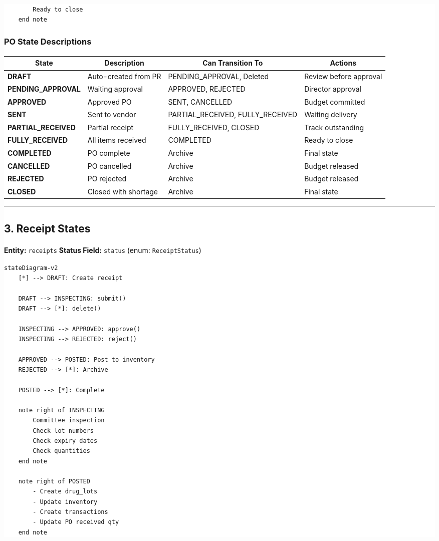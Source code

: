 ```mermaid
        Ready to close
    end note
```

### PO State Descriptions

| State | Description | Can Transition To | Actions |
|-------|-------------|-------------------|---------|
| **DRAFT** | Auto-created from PR | PENDING_APPROVAL, Deleted | Review before approval |
| **PENDING_APPROVAL** | Waiting approval | APPROVED, REJECTED | Director approval |
| **APPROVED** | Approved PO | SENT, CANCELLED | Budget committed |
| **SENT** | Sent to vendor | PARTIAL_RECEIVED, FULLY_RECEIVED | Waiting delivery |
| **PARTIAL_RECEIVED** | Partial receipt | FULLY_RECEIVED, CLOSED | Track outstanding |
| **FULLY_RECEIVED** | All items received | COMPLETED | Ready to close |
| **COMPLETED** | PO complete | Archive | Final state |
| **CANCELLED** | PO cancelled | Archive | Budget released |
| **REJECTED** | PO rejected | Archive | Budget released |
| **CLOSED** | Closed with shortage | Archive | Final state |

---

## 3. Receipt States

**Entity:** `receipts`
**Status Field:** `status` (enum: `ReceiptStatus`)

```mermaid
stateDiagram-v2
    [*] --> DRAFT: Create receipt

    DRAFT --> INSPECTING: submit()
    DRAFT --> [*]: delete()

    INSPECTING --> APPROVED: approve()
    INSPECTING --> REJECTED: reject()

    APPROVED --> POSTED: Post to inventory
    REJECTED --> [*]: Archive

    POSTED --> [*]: Complete

    note right of INSPECTING
        Committee inspection
        Check lot numbers
        Check expiry dates
        Check quantities
    end note

    note right of POSTED
        - Create drug_lots
        - Update inventory
        - Create transactions
        - Update PO received qty
    end note
```
